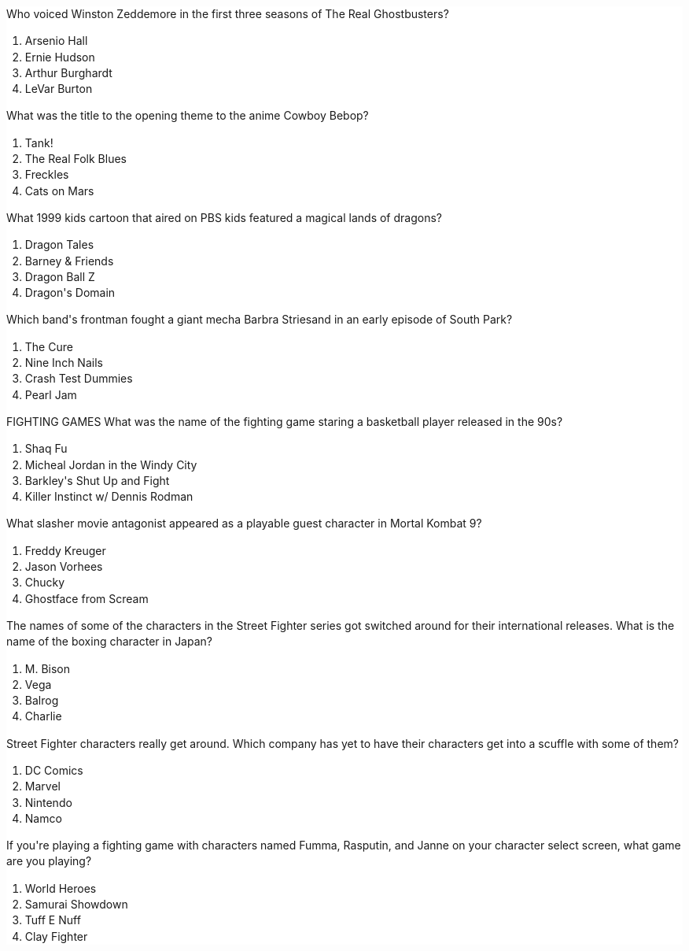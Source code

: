   Who voiced Winston Zeddemore in the first three seasons of The Real Ghostbusters?
  1) Arsenio Hall
  2) Ernie Hudson
  3) Arthur Burghardt
  4) LeVar Burton

  What was the title to the opening theme to the anime Cowboy Bebop?
  1) Tank!
  2) The Real Folk Blues
  3) Freckles
  4) Cats on Mars

  What 1999 kids cartoon that aired on PBS kids featured a magical lands of dragons?
  1) Dragon Tales
  2) Barney & Friends
  3) Dragon Ball Z
  4) Dragon's Domain

  Which band's frontman fought a giant mecha Barbra Striesand in an early episode of South Park?
  1) The Cure
  2) Nine Inch Nails
  3) Crash Test Dummies
  4) Pearl Jam

FIGHTING GAMES
  What was the name of the fighting game staring a basketball player released in the 90s?
  1) Shaq Fu
  2) Micheal Jordan in the Windy City
  3) Barkley's Shut Up and Fight
  4) Killer Instinct w/ Dennis Rodman

  What slasher movie antagonist appeared as a playable guest character in Mortal Kombat 9?
  1) Freddy Kreuger
  2) Jason Vorhees
  3) Chucky
  4) Ghostface from Scream

  The names of some of the characters in the Street Fighter series got switched around for their international releases. What is the name of the boxing character in Japan?
  1) M. Bison
  2) Vega
  3) Balrog
  4) Charlie

  Street Fighter characters really get around. Which company has yet to have their characters get into a scuffle with some of them?
  1) DC Comics
  2) Marvel
  3) Nintendo
  4) Namco

  If you're playing a fighting game with characters named Fumma, Rasputin, and Janne on your character select screen, what game are you playing?
  1) World Heroes
  2) Samurai Showdown
  3) Tuff E Nuff
  4) Clay Fighter
